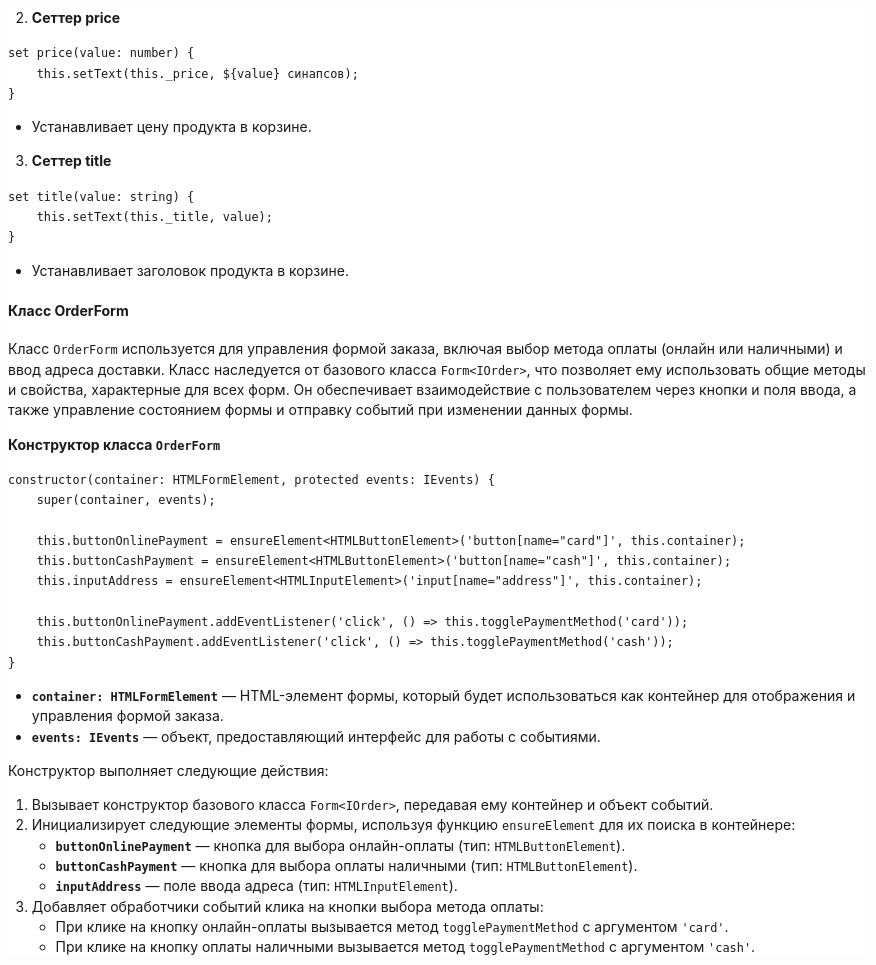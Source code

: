2. **Сеттер price**
```
set price(value: number) {
    this.setText(this._price, ${value} синапсов);
}
```
- Устанавливает цену продукта в корзине.

3. **Сеттер title**
```
set title(value: string) {
    this.setText(this._title, value);
}
```
- Устанавливает заголовок продукта в корзине.


#### Класс OrderForm

Класс `OrderForm` используется для управления формой заказа, включая выбор метода оплаты (онлайн или наличными) и ввод 
адреса доставки. Класс наследуется от базового класса `Form<IOrder>`, 
что позволяет ему использовать общие методы и свойства, характерные для всех форм.
Он обеспечивает взаимодействие с пользователем через кнопки и поля ввода, а также управление состоянием формы и 
отправку событий при изменении данных формы.

**Конструктор класса `OrderForm`**

```
constructor(container: HTMLFormElement, protected events: IEvents) {
    super(container, events);

    this.buttonOnlinePayment = ensureElement<HTMLButtonElement>('button[name="card"]', this.container);
    this.buttonCashPayment = ensureElement<HTMLButtonElement>('button[name="cash"]', this.container);
    this.inputAddress = ensureElement<HTMLInputElement>('input[name="address"]', this.container);

    this.buttonOnlinePayment.addEventListener('click', () => this.togglePaymentMethod('card'));
    this.buttonCashPayment.addEventListener('click', () => this.togglePaymentMethod('cash'));
}
```

- **`container: HTMLFormElement`** — HTML-элемент формы, который будет использоваться как контейнер для отображения и управления формой заказа.
- **`events: IEvents`** — объект, предоставляющий интерфейс для работы с событиями.

Конструктор выполняет следующие действия:
1. Вызывает конструктор базового класса `Form<IOrder>`, передавая ему контейнер и объект событий.
2. Инициализирует следующие элементы формы, используя функцию `ensureElement` для их поиска в контейнере:
   - **`buttonOnlinePayment`** — кнопка для выбора онлайн-оплаты (тип: `HTMLButtonElement`).
   - **`buttonCashPayment`** — кнопка для выбора оплаты наличными (тип: `HTMLButtonElement`).
   - **`inputAddress`** — поле ввода адреса (тип: `HTMLInputElement`).
3. Добавляет обработчики событий клика на кнопки выбора метода оплаты:
   - При клике на кнопку онлайн-оплаты вызывается метод `togglePaymentMethod` с аргументом `'card'`.
   - При клике на кнопку оплаты наличными вызывается метод `togglePaymentMethod` с аргументом `'cash'`.
